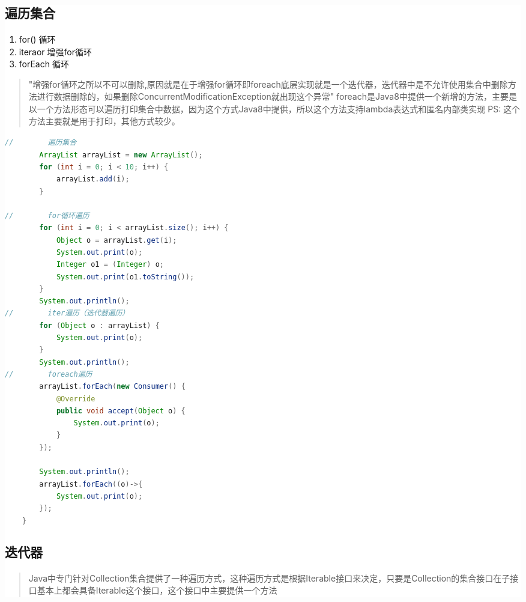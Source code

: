 ## 遍历集合

1. for() 循环
2. iteraor 增强for循环
3. forEach 循环

> "增强for循环之所以不可以删除,原因就是在于增强for循环即foreach底层实现就是一个迭代器，迭代器中是不允许使用集合中删除方法进行数据删除的，如果删除ConcurrentModificationException就出现这个异常"
> foreach是Java8中提供一个新增的方法，主要是以一个方法形态可以遍历打印集合中数据，因为这个方式Java8中提供，所以这个方法支持lambda表达式和匿名内部类实现
> PS: 这个方法主要就是用于打印，其他方式较少。

```java
//        遍历集合
        ArrayList arrayList = new ArrayList();
        for (int i = 0; i < 10; i++) {
            arrayList.add(i);
        }

//        for循环遍历
        for (int i = 0; i < arrayList.size(); i++) {
            Object o = arrayList.get(i);
            System.out.print(o);
            Integer o1 = (Integer) o;
            System.out.print(o1.toString());
        }
        System.out.println();
//        iter遍历（迭代器遍历）
        for (Object o : arrayList) {
            System.out.print(o);
        }
        System.out.println();
//        foreach遍历
        arrayList.forEach(new Consumer() {
            @Override
            public void accept(Object o) {
                System.out.print(o);
            }
        });

        System.out.println();
        arrayList.forEach((o)->{
            System.out.print(o);
        });
    }
```

## 迭代器

> Java中专门针对Collection集合提供了一种遍历方式，这种遍历方式是根据Iterable接口来决定，只要是Collection的集合接口在子接口基本上都会具备Iterable这个接口，这个接口中主要提供一个方法
